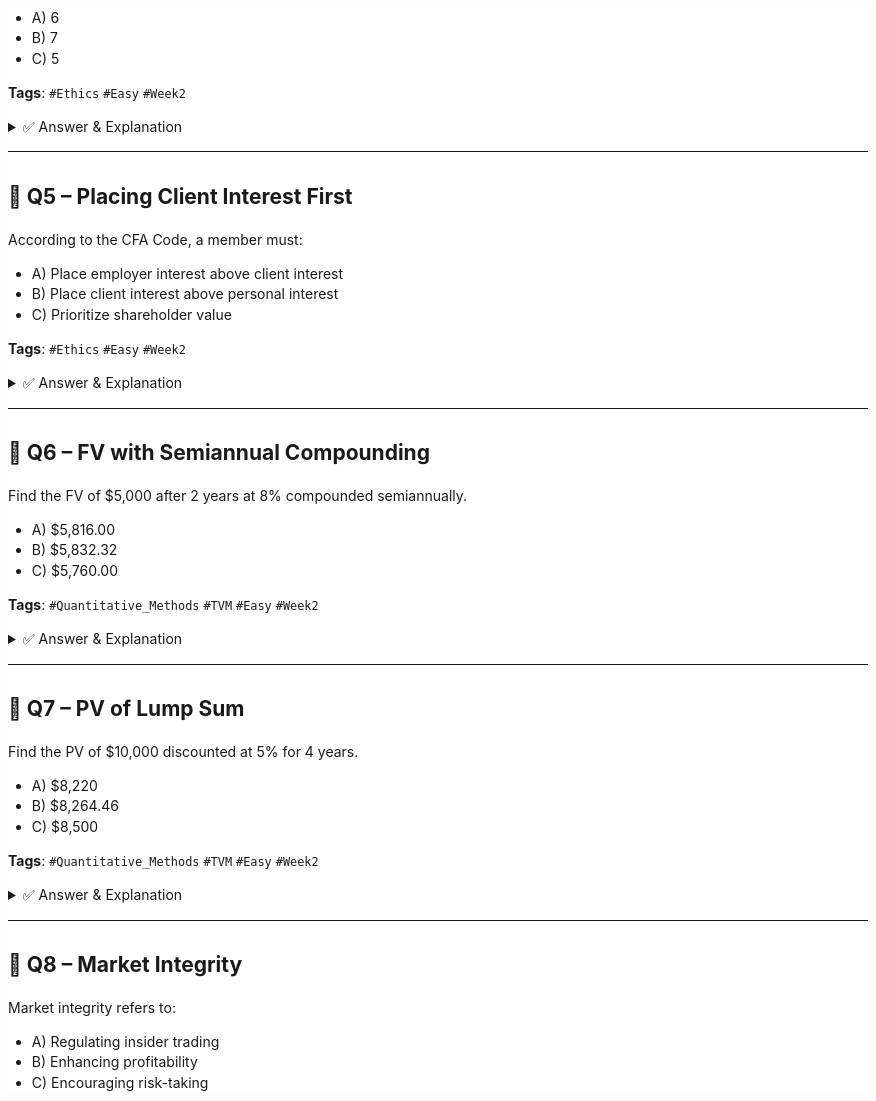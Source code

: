 - A) 6  
- B) 7  
- C) 5

**Tags**: `#Ethics` `#Easy` `#Week2`

<details><summary>✅ Answer & Explanation</summary></details>

---

## 📕 Q5 – Placing Client Interest First
According to the CFA Code, a member must:

- A) Place employer interest above client interest  
- B) Place client interest above personal interest  
- C) Prioritize shareholder value

**Tags**: `#Ethics` `#Easy` `#Week2`

<details><summary>✅ Answer & Explanation</summary></details>

---

## 📘 Q6 – FV with Semiannual Compounding
Find the FV of $5,000 after 2 years at 8% compounded semiannually.

- A) $5,816.00  
- B) $5,832.32  
- C) $5,760.00

**Tags**: `#Quantitative_Methods` `#TVM` `#Easy` `#Week2`

<details><summary>✅ Answer & Explanation</summary></details>

---

## 📘 Q7 – PV of Lump Sum
Find the PV of $10,000 discounted at 5% for 4 years.

- A) $8,220  
- B) $8,264.46  
- C) $8,500

**Tags**: `#Quantitative_Methods` `#TVM` `#Easy` `#Week2`

<details><summary>✅ Answer & Explanation</summary></details>

---

## 📕 Q8 – Market Integrity
Market integrity refers to:

- A) Regulating insider trading  
- B) Enhancing profitability  
- C) Encouraging risk-taking
